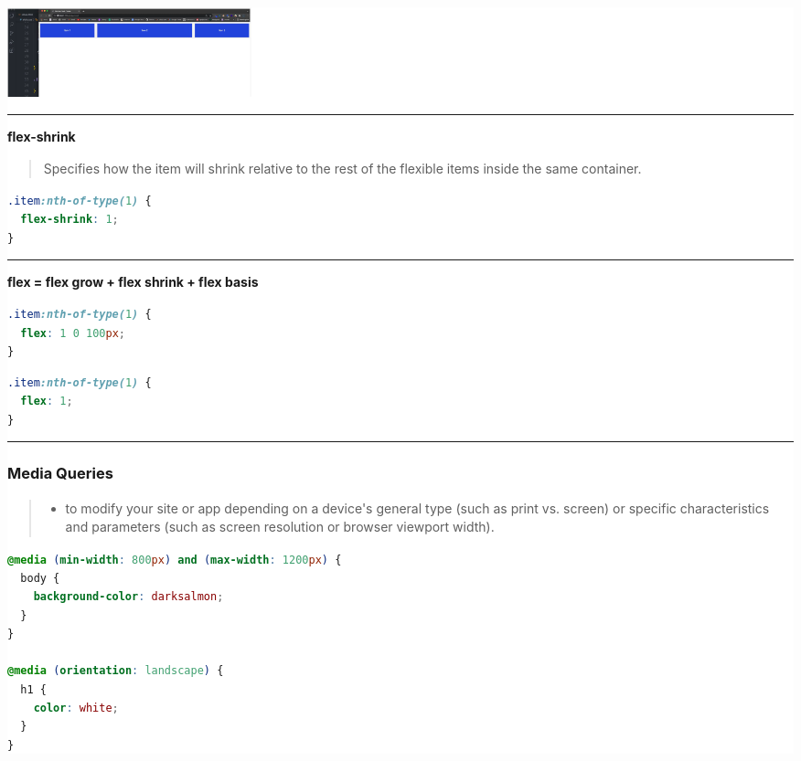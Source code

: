 <img src="02_CSS/06_Flexbox_And_Responsive/01_Flexbox/images/flex_grow_3.png" width="31%">

---

**flex-shrink**

> Specifies how the item will shrink relative to the rest of the flexible items inside the same container.

```css
.item:nth-of-type(1) {
  flex-shrink: 1;
}
```

---

**flex = flex grow + flex shrink + flex basis**

```css
.item:nth-of-type(1) {
  flex: 1 0 100px;
}
```

```css
.item:nth-of-type(1) {
  flex: 1;
}
```

---

### Media Queries

> - to modify your site or app depending on a device's general type (such as print vs. screen) or specific characteristics and parameters (such as screen resolution or browser viewport width).

```css
@media (min-width: 800px) and (max-width: 1200px) {
  body {
    background-color: darksalmon;
  }
}

@media (orientation: landscape) {
  h1 {
    color: white;
  }
}
```
